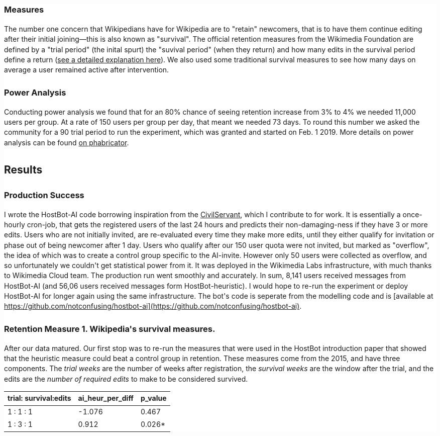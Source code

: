 ### Measures
The number one concern that Wikipedians have for Wikipedia are to "retain" newcomers, that is to have them continue editing after their initial joining—this is also known as "survival". The official retention measures from the Wikimedia Foundation are defined by a "trial period" (the inital spurt) the "suvival period" (when they return) and how many edits in the survival period define a return ([see a detailed explanation here](https://meta.wikimedia.org/wiki/Research:Surviving_new_editor)). We also used some traditional survival measures to see how many days on average a user remained active after intervention.

### Power Analysis
Conducting power analysis we found that for an 80% chance of seeing retention increase from 3% to 4% we needed 11,000 users per group.
At a rate of 150 users per group per day, that meant we needed 73 days. To round this number we asked the community for a 90 trial period to run the experiment, which was granted and started on Feb. 1 2019.
More details on power analysis can be found [on phabricator](https://phabricator.wikimedia.org/T211160#4800446).

## Results

### Production Success
I wrote the HostBot-AI code borrowing inspiration from the [CivilServant](https://github.com/mitmedialab/civilservant), which I contribute to for work.  It is essentially a once-hourly cron-job, that gets the registered users of the last 24 hours and predicts their non-damaging-ness if they have 3 or more edits. Users who are not initially invited, are re-evaluated every time they make more edits, until they either qualify for invitation or phase out of being newcomer after 1 day. Users who qualify after our 150 user quota were not invited, but marked as "overflow", the idea of which was to create a control group specific to the AI-invite. However only 50 users were collected as overflow, and so unfortunately we couldn't get statistical power from it. 
It was deployed in the Wikimedia Labs infrastructure, with much thanks to Wikimedia Cloud team. The production run went smoothly and accurately. In sum, 8,141 users received messages from HostBot-AI (and 56,06 users received messages form HostBot-heuristic). I would hope to re-run the experiment or deploy HostBot-AI for longer again using the same infrastructure.
The bot's code is seperate from the modelling code and is [available at https://github.com/notconfusing/hostbot-ai](https://github.com/notconfusing/hostbot-ai).

### Retention Measure 1. Wikipedia's survival measures.

After our data matured. Our first stop was to re-run the measures that were used in the HostBot introduction paper that showed that the heuristic measure could beat a control group in retention. These measures come from the 2015, and have three components. The _trial weeks_ are the number of weeks after registration, the _survival weeks_ are the window after the trial, and the edits are the _number of required edits_ to make to be considered survived.

<table class="table table-bordered">
<thead>
<tr>
<th>trial: survival:edits</th>
<th>ai_heur_per_diff</th>
<th>p_value</th>
</tr>
</thead>
<tbody>
<tr>
<td>1 : 1 :  1</td>
<td>-1.076</td>
<td>0.467</td>
</tr>
<tr>
<td>1 : 3 :  1</td>
<td>0.912</td>
<td>0.026*</td>